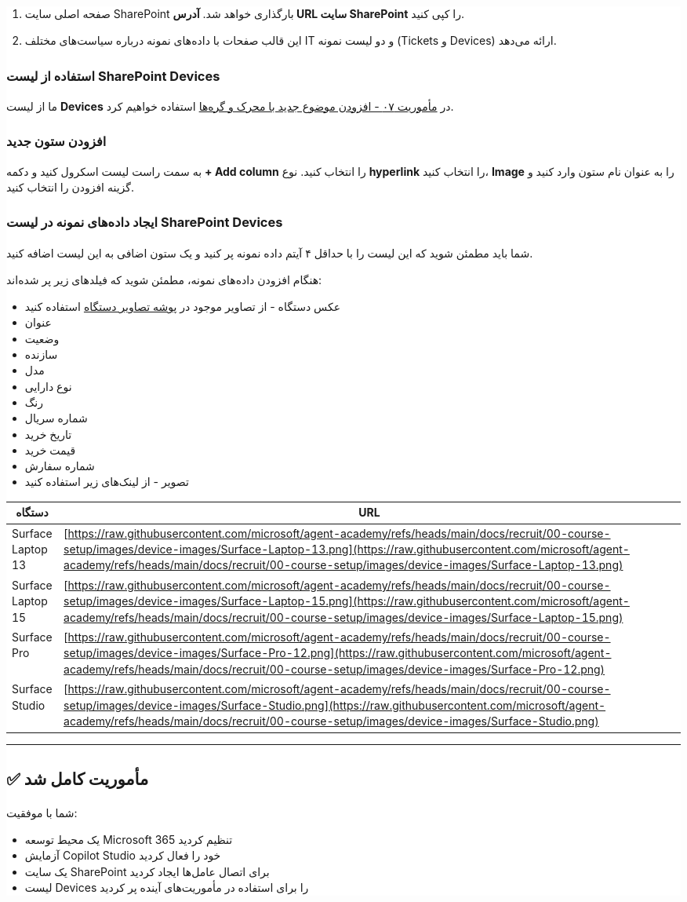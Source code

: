 1. صفحه اصلی سایت SharePoint بارگذاری خواهد شد. **آدرس URL سایت SharePoint** را کپی کنید.

1. این قالب صفحات با داده‌های نمونه درباره سیاست‌های مختلف IT و دو لیست نمونه (Tickets و Devices) ارائه می‌دهد.

### استفاده از لیست SharePoint Devices

ما از لیست **Devices** در [مأموریت ۰۷ - افزودن موضوع جدید با محرک و گره‌ها](../07-add-new-topic-with-trigger/README.md#73-add-a-tool-using-a-connector) استفاده خواهیم کرد.

### افزودن ستون جدید

به سمت راست لیست اسکرول کنید و دکمه **+ Add column** را انتخاب کنید. نوع **hyperlink** را انتخاب کنید، **Image** را به عنوان نام ستون وارد کنید و گزینه افزودن را انتخاب کنید.

### ایجاد داده‌های نمونه در لیست SharePoint Devices

شما باید مطمئن شوید که این لیست را با حداقل ۴ آیتم داده نمونه پر کنید و یک ستون اضافی به این لیست اضافه کنید.  

هنگام افزودن داده‌های نمونه، مطمئن شوید که فیلدهای زیر پر شده‌اند:

- عکس دستگاه - از تصاویر موجود در [پوشه تصاویر دستگاه](https://github.com/microsoft/agent-academy/tree/main/docs/recruit/00-course-setup/images/device-images) استفاده کنید  
- عنوان  
- وضعیت  
- سازنده  
- مدل  
- نوع دارایی  
- رنگ  
- شماره سریال  
- تاریخ خرید  
- قیمت خرید  
- شماره سفارش  
- تصویر - از لینک‌های زیر استفاده کنید  

|دستگاه  |URL  |
|---------|---------|
|Surface Laptop 13     | [https://raw.githubusercontent.com/microsoft/agent-academy/refs/heads/main/docs/recruit/00-course-setup/images/device-images/Surface-Laptop-13.png](https://raw.githubusercontent.com/microsoft/agent-academy/refs/heads/main/docs/recruit/00-course-setup/images/device-images/Surface-Laptop-13.png)        |
|Surface Laptop 15     | [https://raw.githubusercontent.com/microsoft/agent-academy/refs/heads/main/docs/recruit/00-course-setup/images/device-images/Surface-Laptop-15.png](https://raw.githubusercontent.com/microsoft/agent-academy/refs/heads/main/docs/recruit/00-course-setup/images/device-images/Surface-Laptop-15.png)        |
|Surface Pro    | [https://raw.githubusercontent.com/microsoft/agent-academy/refs/heads/main/docs/recruit/00-course-setup/images/device-images/Surface-Pro-12.png](https://raw.githubusercontent.com/microsoft/agent-academy/refs/heads/main/docs/recruit/00-course-setup/images/device-images/Surface-Pro-12.png)        |
|Surface Studio    | [https://raw.githubusercontent.com/microsoft/agent-academy/refs/heads/main/docs/recruit/00-course-setup/images/device-images/Surface-Studio.png](https://raw.githubusercontent.com/microsoft/agent-academy/refs/heads/main/docs/recruit/00-course-setup/images/device-images/Surface-Studio.png)        |

---

## ✅ مأموریت کامل شد

شما با موفقیت:

- یک محیط توسعه Microsoft 365 تنظیم کردید  
- آزمایش Copilot Studio خود را فعال کردید  
- یک سایت SharePoint برای اتصال عامل‌ها ایجاد کردید  
- لیست Devices را برای استفاده در مأموریت‌های آینده پر کردید  
